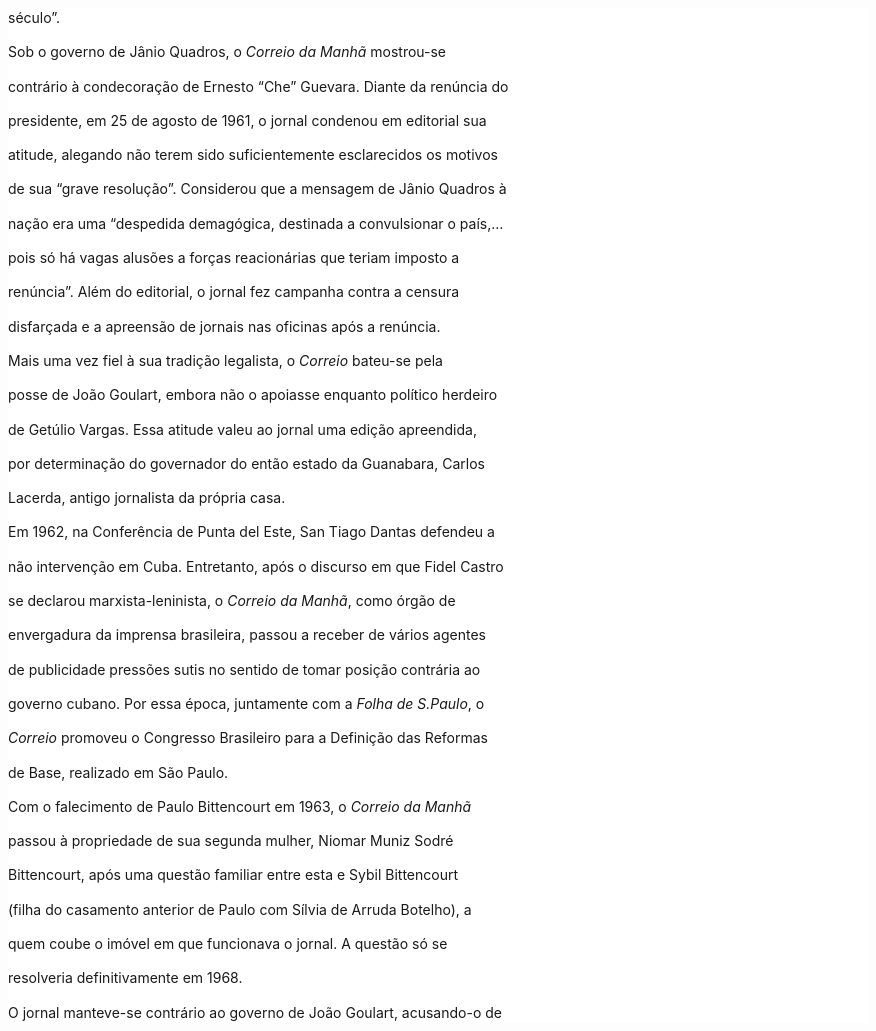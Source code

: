 século”.



Sob o governo de Jânio Quadros, o *Correio da Manhã* mostrou-se

contrário à condecoração de Ernesto “Che” Guevara. Diante da renúncia do

presidente, em 25 de agosto de 1961, o jornal condenou em editorial sua

atitude, alegando não terem sido suficientemente esclarecidos os motivos

de sua “grave resolução”. Considerou que a mensagem de Jânio Quadros à

nação era uma “despedida demagógica, destinada a convulsionar o país,…

pois só há vagas alusões a forças reacionárias que teriam imposto a

renúncia”. Além do editorial, o jornal fez campanha contra a censura

disfarçada e a apreensão de jornais nas oficinas após a renúncia.



Mais uma vez fiel à sua tradição legalista, o *Correio* bateu-se pela

posse de João Goulart, embora não o apoiasse enquanto político herdeiro

de Getúlio Vargas. Essa atitude valeu ao jornal uma edição apreendida,

por determinação do governador do então estado da Guanabara, Carlos

Lacerda, antigo jornalista da própria casa.



Em 1962, na Conferência de Punta del Este, San Tiago Dantas defendeu a

não intervenção em Cuba. Entretanto, após o discurso em que Fidel Castro

se declarou marxista-leninista, o *Correio da Manhã*, como órgão de

envergadura da imprensa brasileira, passou a receber de vários agentes

de publicidade pressões sutis no sentido de tomar posição contrária ao

governo cubano. Por essa época, juntamente com a *Folha de S.Paulo*, o

*Correio* promoveu o Congresso Brasileiro para a Definição das Reformas

de Base, realizado em São Paulo.



Com o falecimento de Paulo Bittencourt em 1963, o *Correio da Manhã*

passou à propriedade de sua segunda mulher, Niomar Muniz Sodré

Bittencourt, após uma questão familiar entre esta e Sybil Bittencourt

(filha do casamento anterior de Paulo com Sílvia de Arruda Botelho), a

quem coube o imóvel em que funcionava o jornal. A questão só se

resolveria definitivamente em 1968.



O jornal manteve-se contrário ao governo de João Goulart, acusando-o de

